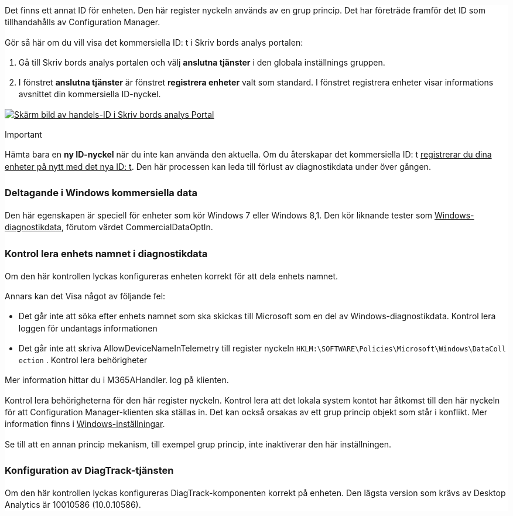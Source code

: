 Det finns ett annat ID för enheten. Den här register nyckeln används av en grup princip. Det har företräde framför det ID som tillhandahålls av Configuration Manager.  

<a name="bkmk_ViewCommercialID"></a>Gör så här om du vill visa det kommersiella ID: t i Skriv bords analys portalen:

1. Gå till Skriv bords analys portalen och välj **anslutna tjänster** i den globala inställnings gruppen.  

2. I fönstret **anslutna tjänster** är fönstret **registrera enheter** valt som standard. I fönstret registrera enheter visar informations avsnittet din kommersiella ID-nyckel.  

[![Skärm bild av handels-ID i Skriv bords analys Portal](media/commercial-id.png)](media/commercial-id.png#lightbox)

> [!Important]  
> Hämta bara en **ny ID-nyckel** när du inte kan använda den aktuella. Om du återskapar det kommersiella ID: t [registrerar du dina enheter på nytt med det nya ID: t](enroll-devices.md#device-enrollment). Den här processen kan leda till förlust av diagnostikdata under över gången.  

### <a name="windows-commercial-data-opt-in"></a>Deltagande i Windows kommersiella data


Den här egenskapen är speciell för enheter som kör Windows 7 eller Windows 8,1. Den kör liknande tester som [Windows-diagnostikdata](#windows-diagnostic-data-opt-in), förutom värdet CommercialDataOptIn.

### <a name="check-device-name-in-diagnostic-data"></a>Kontrol lera enhets namnet i diagnostikdata


Om den här kontrollen lyckas konfigureras enheten korrekt för att dela enhets namnet.

Annars kan det Visa något av följande fel:

- Det går inte att söka efter enhets namnet som ska skickas till Microsoft som en del av Windows-diagnostikdata. Kontrol lera loggen för undantags informationen  

- Det går inte att skriva AllowDeviceNameInTelemetry till register nyckeln `HKLM:\SOFTWARE\Policies\Microsoft\Windows\DataCollection` . Kontrol lera behörigheter  

Mer information hittar du i M365AHandler. log på klienten.  

Kontrol lera behörigheterna för den här register nyckeln. Kontrol lera att det lokala system kontot har åtkomst till den här nyckeln för att Configuration Manager-klienten ska ställas in. Det kan också orsakas av ett grup princip objekt som står i konflikt. Mer information finns i [Windows-inställningar](enroll-devices.md#windows-settings).  

Se till att en annan princip mekanism, till exempel grup princip, inte inaktiverar den här inställningen.

### <a name="diagtrack-service-configuration"></a>Konfiguration av DiagTrack-tjänsten


Om den här kontrollen lyckas konfigureras DiagTrack-komponenten korrekt på enheten. Den lägsta version som krävs av Desktop Analytics är 10010586 (10.0.10586).
